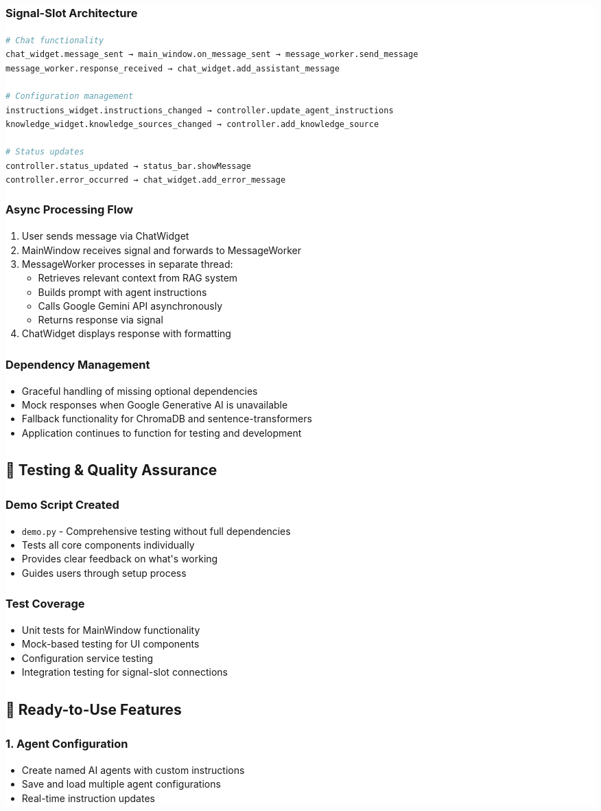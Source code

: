 ### **Signal-Slot Architecture**
```python
# Chat functionality
chat_widget.message_sent → main_window.on_message_sent → message_worker.send_message
message_worker.response_received → chat_widget.add_assistant_message

# Configuration management
instructions_widget.instructions_changed → controller.update_agent_instructions
knowledge_widget.knowledge_sources_changed → controller.add_knowledge_source

# Status updates
controller.status_updated → status_bar.showMessage
controller.error_occurred → chat_widget.add_error_message
```

### **Async Processing Flow**
1. User sends message via ChatWidget
2. MainWindow receives signal and forwards to MessageWorker
3. MessageWorker processes in separate thread:
   - Retrieves relevant context from RAG system
   - Builds prompt with agent instructions
   - Calls Google Gemini API asynchronously
   - Returns response via signal
4. ChatWidget displays response with formatting

### **Dependency Management**
- Graceful handling of missing optional dependencies
- Mock responses when Google Generative AI is unavailable
- Fallback functionality for ChromaDB and sentence-transformers
- Application continues to function for testing and development

## 🧪 **Testing & Quality Assurance**

### **Demo Script Created**
- `demo.py` - Comprehensive testing without full dependencies
- Tests all core components individually
- Provides clear feedback on what's working
- Guides users through setup process

### **Test Coverage**
- Unit tests for MainWindow functionality
- Mock-based testing for UI components
- Configuration service testing
- Integration testing for signal-slot connections

## 🚀 **Ready-to-Use Features**

### **1. Agent Configuration**
- Create named AI agents with custom instructions
- Save and load multiple agent configurations
- Real-time instruction updates
